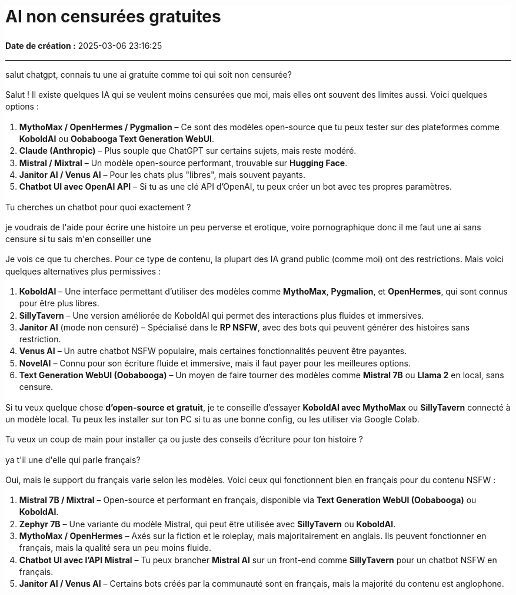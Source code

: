 # AI non censurées gratuites

**Date de création :** 2025-03-06 23:16:25

---



salut chatgpt, connais tu une ai gratuite comme toi qui soit non censurée?

Salut ! Il existe quelques IA qui se veulent moins censurées que moi, mais elles ont souvent des limites aussi. Voici quelques options :

1. **MythoMax / OpenHermes / Pygmalion** – Ce sont des modèles open-source que tu peux tester sur des plateformes comme **KoboldAI** ou **Oobabooga Text Generation WebUI**.
2. **Claude (Anthropic)** – Plus souple que ChatGPT sur certains sujets, mais reste modéré.
3. **Mistral / Mixtral** – Un modèle open-source performant, trouvable sur **Hugging Face**.
4. **Janitor AI / Venus AI** – Pour les chats plus "libres", mais souvent payants.
5. **Chatbot UI avec OpenAI API** – Si tu as une clé API d’OpenAI, tu peux créer un bot avec tes propres paramètres.

Tu cherches un chatbot pour quoi exactement ?

je voudrais de l'aide pour écrire une histoire un peu perverse et erotique, voire pornographique donc il me faut une ai sans censure si tu sais m'en conseiller une

Je vois ce que tu cherches. Pour ce type de contenu, la plupart des IA grand public (comme moi) ont des restrictions. Mais voici quelques alternatives plus permissives :  

1. **KoboldAI** – Une interface permettant d’utiliser des modèles comme **MythoMax**, **Pygmalion**, et **OpenHermes**, qui sont connus pour être plus libres.  
2. **SillyTavern** – Une version améliorée de KoboldAI qui permet des interactions plus fluides et immersives.  
3. **Janitor AI** (mode non censuré) – Spécialisé dans le **RP NSFW**, avec des bots qui peuvent générer des histoires sans restriction.  
4. **Venus AI** – Un autre chatbot NSFW populaire, mais certaines fonctionnalités peuvent être payantes.  
5. **NovelAI** – Connu pour son écriture fluide et immersive, mais il faut payer pour les meilleures options.  
6. **Text Generation WebUI (Oobabooga)** – Un moyen de faire tourner des modèles comme **Mistral 7B** ou **Llama 2** en local, sans censure.  

Si tu veux quelque chose **d’open-source et gratuit**, je te conseille d’essayer **KoboldAI avec MythoMax** ou **SillyTavern** connecté à un modèle local. Tu peux les installer sur ton PC si tu as une bonne config, ou les utiliser via Google Colab.  

Tu veux un coup de main pour installer ça ou juste des conseils d’écriture pour ton histoire ?

ya t'il une d'elle qui parle français?

Oui, mais le support du français varie selon les modèles. Voici ceux qui fonctionnent bien en français pour du contenu NSFW :  

1. **Mistral 7B / Mixtral** – Open-source et performant en français, disponible via **Text Generation WebUI (Oobabooga)** ou **KoboldAI**.  
2. **Zephyr 7B** – Une variante du modèle Mistral, qui peut être utilisée avec **SillyTavern** ou **KoboldAI**.  
3. **MythoMax / OpenHermes** – Axés sur la fiction et le roleplay, mais majoritairement en anglais. Ils peuvent fonctionner en français, mais la qualité sera un peu moins fluide.  
4. **Chatbot UI avec l’API Mistral** – Tu peux brancher **Mistral AI** sur un front-end comme **SillyTavern** pour un chatbot NSFW en français.  
5. **Janitor AI / Venus AI** – Certains bots créés par la communauté sont en français, mais la majorité du contenu est anglophone.  
